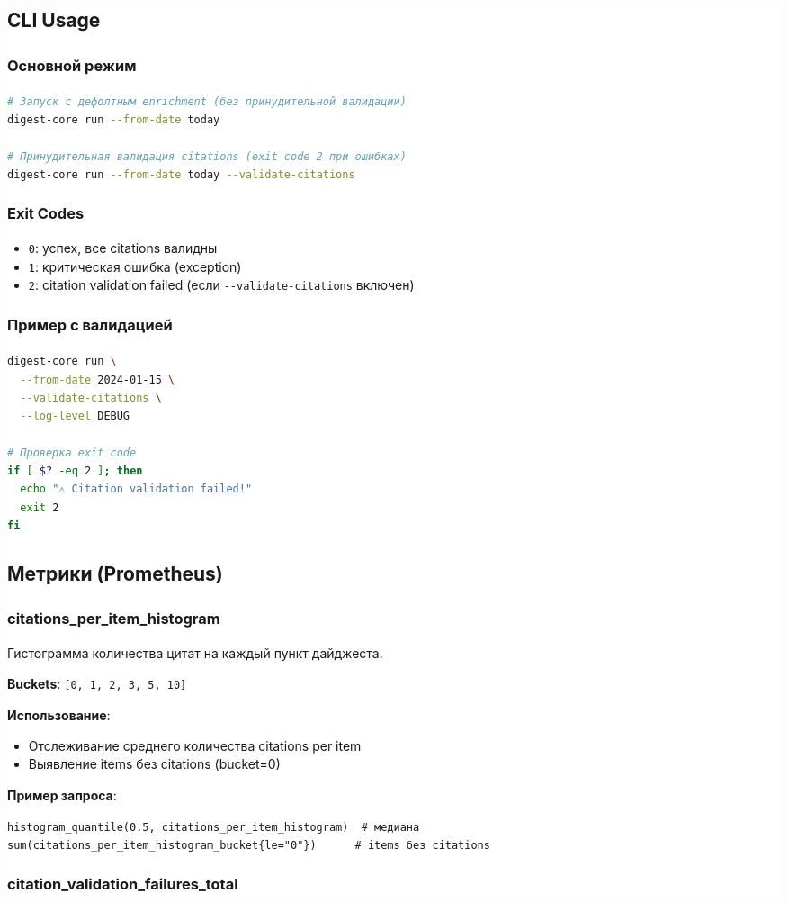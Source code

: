 ## CLI Usage

### Основной режим

```bash
# Запуск с дефолтным enrichment (без принудительной валидации)
digest-core run --from-date today

# Принудительная валидация citations (exit code 2 при ошибках)
digest-core run --from-date today --validate-citations
```

### Exit Codes

- `0`: успех, все citations валидны
- `1`: критическая ошибка (exception)
- `2`: citation validation failed (если `--validate-citations` включен)

### Пример с валидацией

```bash
digest-core run \
  --from-date 2024-01-15 \
  --validate-citations \
  --log-level DEBUG

# Проверка exit code
if [ $? -eq 2 ]; then
  echo "⚠ Citation validation failed!"
  exit 2
fi
```

## Метрики (Prometheus)

### citations_per_item_histogram

Гистограмма количества цитат на каждый пункт дайджеста.

**Buckets**: `[0, 1, 2, 3, 5, 10]`

**Использование**:
- Отслеживание среднего количества citations per item
- Выявление items без citations (bucket=0)

**Пример запроса**:
```promql
histogram_quantile(0.5, citations_per_item_histogram)  # медиана
sum(citations_per_item_histogram_bucket{le="0"})      # items без citations
```

### citation_validation_failures_total
